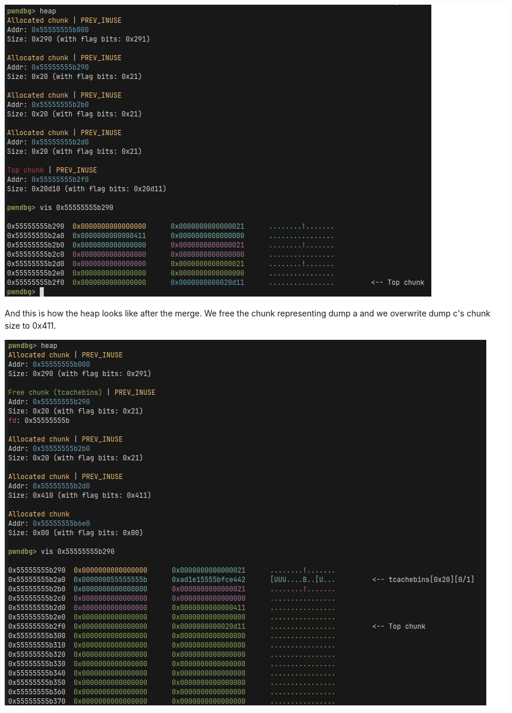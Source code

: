 ![image](/files/bts/imgs/hd1.png)


And this is how the heap looks like after the merge. We free the chunk representing dump a and we overwrite
dump c's chunk size to 0x411.

![image](/files/bts/imgs/hd2.png)